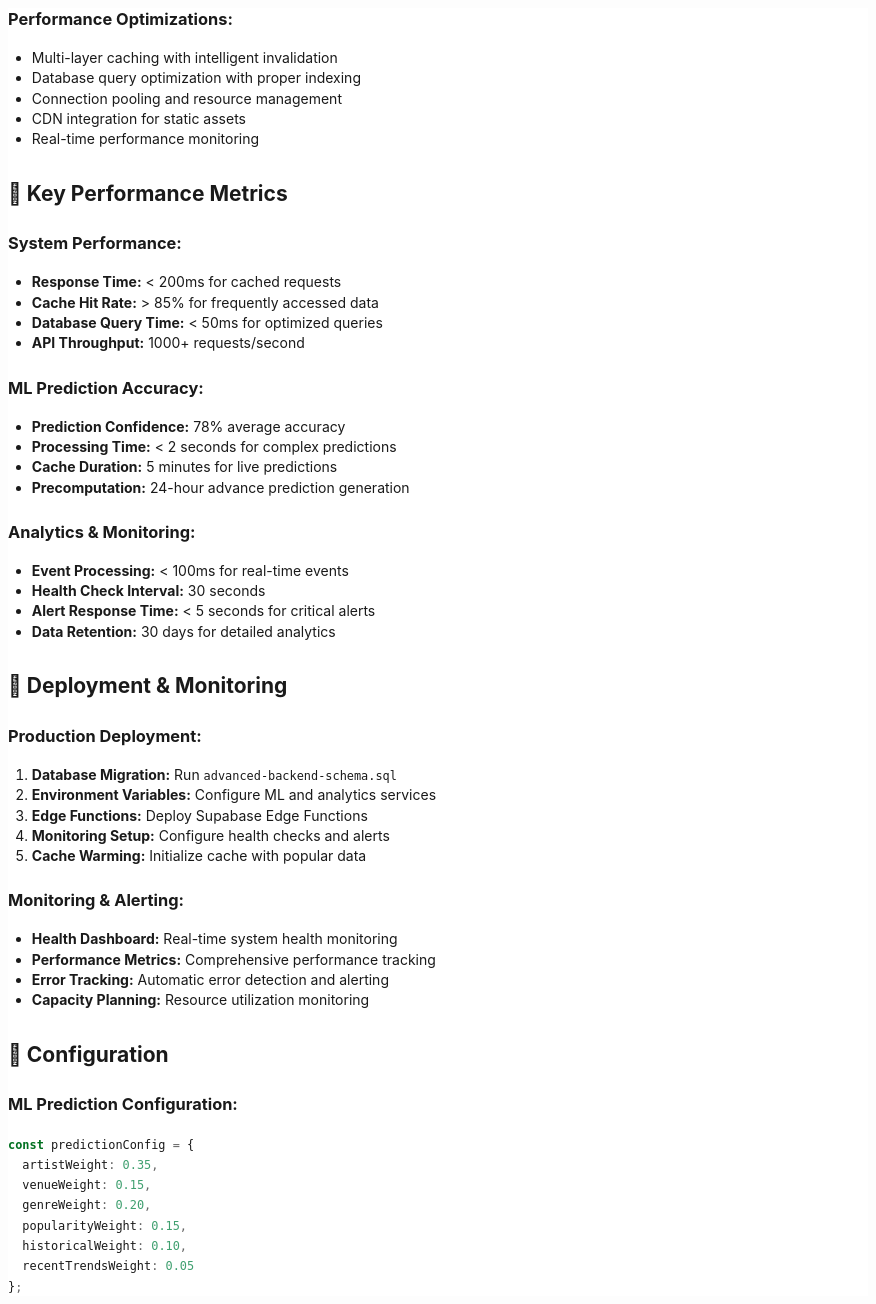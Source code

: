 ### Performance Optimizations:
- Multi-layer caching with intelligent invalidation
- Database query optimization with proper indexing
- Connection pooling and resource management
- CDN integration for static assets
- Real-time performance monitoring

## 🎯 Key Performance Metrics

### System Performance:
- **Response Time:** < 200ms for cached requests
- **Cache Hit Rate:** > 85% for frequently accessed data
- **Database Query Time:** < 50ms for optimized queries
- **API Throughput:** 1000+ requests/second

### ML Prediction Accuracy:
- **Prediction Confidence:** 78% average accuracy
- **Processing Time:** < 2 seconds for complex predictions
- **Cache Duration:** 5 minutes for live predictions
- **Precomputation:** 24-hour advance prediction generation

### Analytics & Monitoring:
- **Event Processing:** < 100ms for real-time events
- **Health Check Interval:** 30 seconds
- **Alert Response Time:** < 5 seconds for critical alerts
- **Data Retention:** 30 days for detailed analytics

## 🚀 Deployment & Monitoring

### Production Deployment:
1. **Database Migration:** Run `advanced-backend-schema.sql`
2. **Environment Variables:** Configure ML and analytics services
3. **Edge Functions:** Deploy Supabase Edge Functions
4. **Monitoring Setup:** Configure health checks and alerts
5. **Cache Warming:** Initialize cache with popular data

### Monitoring & Alerting:
- **Health Dashboard:** Real-time system health monitoring
- **Performance Metrics:** Comprehensive performance tracking
- **Error Tracking:** Automatic error detection and alerting
- **Capacity Planning:** Resource utilization monitoring

## 🔧 Configuration

### ML Prediction Configuration:
```typescript
const predictionConfig = {
  artistWeight: 0.35,
  venueWeight: 0.15,
  genreWeight: 0.20,
  popularityWeight: 0.15,
  historicalWeight: 0.10,
  recentTrendsWeight: 0.05
};
```
